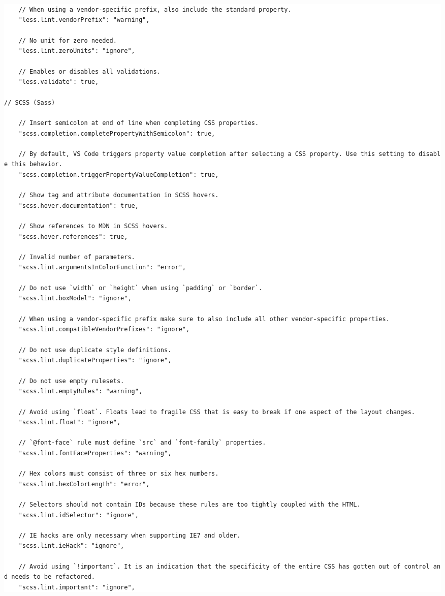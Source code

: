         // When using a vendor-specific prefix, also include the standard property.
        "less.lint.vendorPrefix": "warning",

        // No unit for zero needed.
        "less.lint.zeroUnits": "ignore",

        // Enables or disables all validations.
        "less.validate": true,

    // SCSS (Sass)

        // Insert semicolon at end of line when completing CSS properties.
        "scss.completion.completePropertyWithSemicolon": true,

        // By default, VS Code triggers property value completion after selecting a CSS property. Use this setting to disable this behavior.
        "scss.completion.triggerPropertyValueCompletion": true,

        // Show tag and attribute documentation in SCSS hovers.
        "scss.hover.documentation": true,

        // Show references to MDN in SCSS hovers.
        "scss.hover.references": true,

        // Invalid number of parameters.
        "scss.lint.argumentsInColorFunction": "error",

        // Do not use `width` or `height` when using `padding` or `border`.
        "scss.lint.boxModel": "ignore",

        // When using a vendor-specific prefix make sure to also include all other vendor-specific properties.
        "scss.lint.compatibleVendorPrefixes": "ignore",

        // Do not use duplicate style definitions.
        "scss.lint.duplicateProperties": "ignore",

        // Do not use empty rulesets.
        "scss.lint.emptyRules": "warning",

        // Avoid using `float`. Floats lead to fragile CSS that is easy to break if one aspect of the layout changes.
        "scss.lint.float": "ignore",

        // `@font-face` rule must define `src` and `font-family` properties.
        "scss.lint.fontFaceProperties": "warning",

        // Hex colors must consist of three or six hex numbers.
        "scss.lint.hexColorLength": "error",

        // Selectors should not contain IDs because these rules are too tightly coupled with the HTML.
        "scss.lint.idSelector": "ignore",

        // IE hacks are only necessary when supporting IE7 and older.
        "scss.lint.ieHack": "ignore",

        // Avoid using `!important`. It is an indication that the specificity of the entire CSS has gotten out of control and needs to be refactored.
        "scss.lint.important": "ignore",
